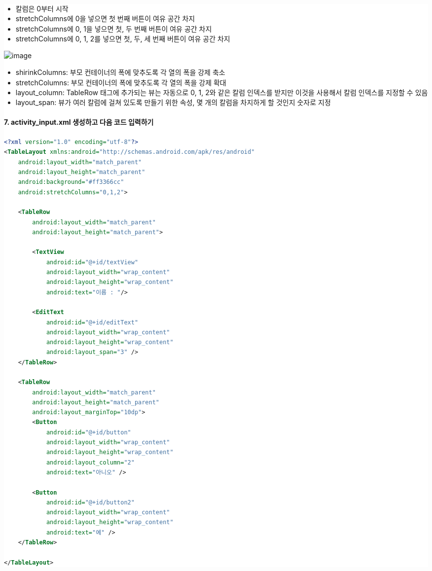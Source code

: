 * 칼럼은 0부터 시작
* stretchColumns에 0을 넣으면 첫 번째 버튼이 여유 공간 차지
* stretchColumns에 0, 1을 넣으면 첫, 두 번째 버튼이 여유 공간 차지
* stretchColumns에 0, 1, 2를 넣으면 첫, 두, 세 번째 버튼이 여유 공간 차지

![image](https://user-images.githubusercontent.com/28076542/45261911-db500e00-b445-11e8-92dd-e0afb36bf1c4.png)

* shirinkColumns: 부모 컨테이너의 폭에 맞추도록 각 열의 폭을 강제 축소
* stretchColumns: 부모 컨테이너의 폭에 맞추도록 각 열의 폭을 강제 확대
* layout_column: TableRow 태그에 추가되는 뷰는 자동으로 0, 1, 2와 같은 칼럼 인덱스를 받지만 이것을 사용해서 칼럼 인덱스를 지정할 수 있음
* layout_span: 뷰가 여러 칼럼에 걸쳐 있도록 만들기 위한 속성, 몇 개의 칼럼을 차지하게 할 것인지 숫자로 지정

#### 7. activity_input.xml 생성하고 다음 코드 입력하기

```xml
<?xml version="1.0" encoding="utf-8"?>
<TableLayout xmlns:android="http://schemas.android.com/apk/res/android"
    android:layout_width="match_parent"
    android:layout_height="match_parent"
    android:background="#ff3366cc"
    android:stretchColumns="0,1,2">

    <TableRow
        android:layout_width="match_parent"
        android:layout_height="match_parent">

        <TextView
            android:id="@+id/textView"
            android:layout_width="wrap_content"
            android:layout_height="wrap_content"
            android:text="이름 : "/>

        <EditText
            android:id="@+id/editText"
            android:layout_width="wrap_content"
            android:layout_height="wrap_content"
            android:layout_span="3" />
    </TableRow>

    <TableRow
        android:layout_width="match_parent"
        android:layout_height="match_parent"
        android:layout_marginTop="10dp">
        <Button
            android:id="@+id/button"
            android:layout_width="wrap_content"
            android:layout_height="wrap_content"
            android:layout_column="2"
            android:text="아니오" />

        <Button
            android:id="@+id/button2"
            android:layout_width="wrap_content"
            android:layout_height="wrap_content"
            android:text="예" />
    </TableRow>

</TableLayout>
```
